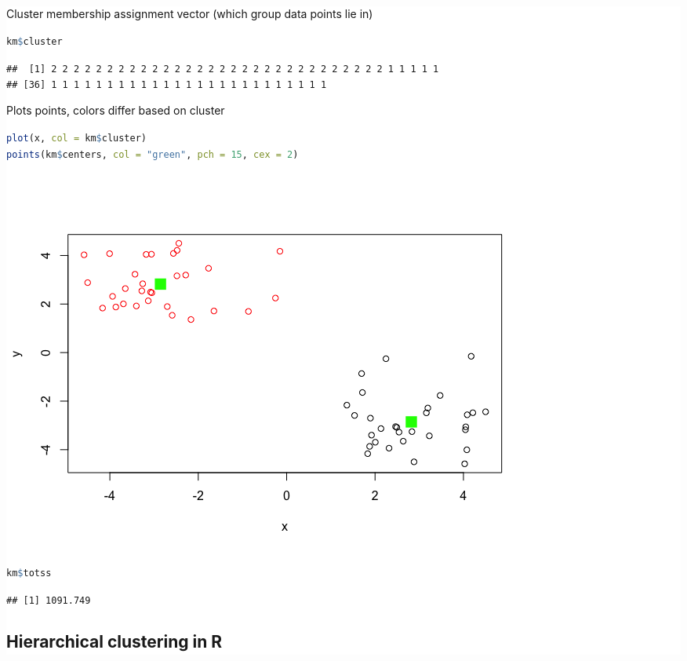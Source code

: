 Cluster membership assignment vector (which group data points lie in)

``` r
km$cluster
```

    ##  [1] 2 2 2 2 2 2 2 2 2 2 2 2 2 2 2 2 2 2 2 2 2 2 2 2 2 2 2 2 2 2 1 1 1 1 1
    ## [36] 1 1 1 1 1 1 1 1 1 1 1 1 1 1 1 1 1 1 1 1 1 1 1 1 1

Plots points, colors differ based on cluster

``` r
plot(x, col = km$cluster)
points(km$centers, col = "green", pch = 15, cex = 2)
```

![](class08_files/figure-markdown_github/unnamed-chunk-6-1.png)

``` r
km$totss
```

    ## [1] 1091.749

Hierarchical clustering in R
----------------------------
